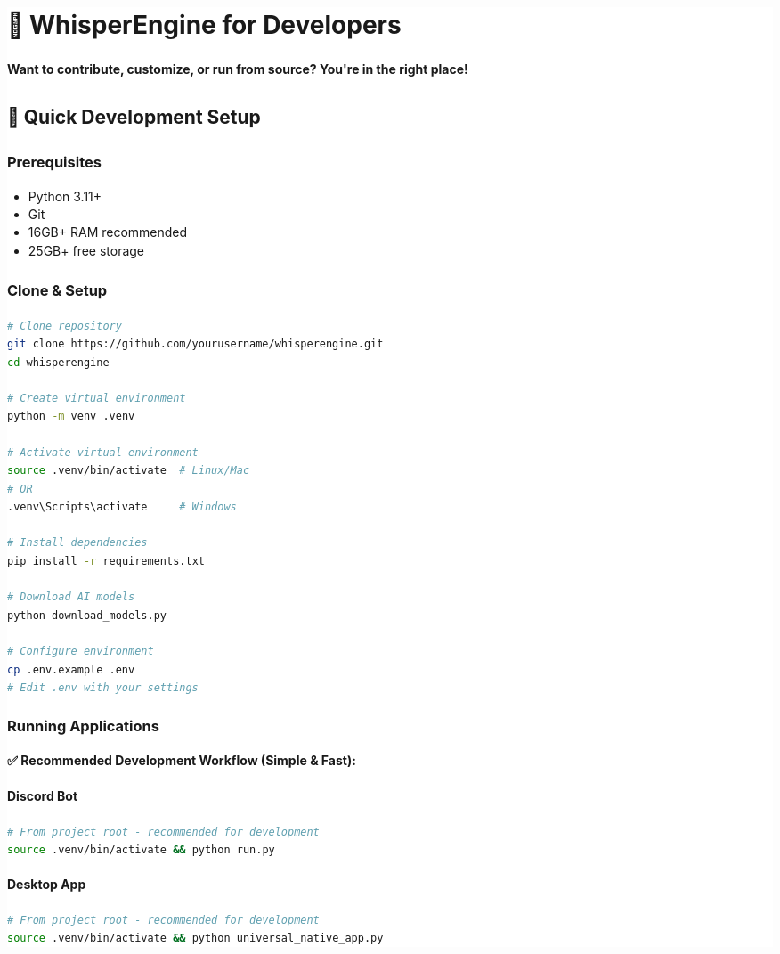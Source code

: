 # 🔧 WhisperEngine for Developers

**Want to contribute, customize, or run from source? You're in the right place!**

## 🚀 Quick Development Setup

### Prerequisites
- Python 3.11+
- Git
- 16GB+ RAM recommended
- 25GB+ free storage

### Clone & Setup
```bash
# Clone repository
git clone https://github.com/yourusername/whisperengine.git
cd whisperengine

# Create virtual environment
python -m venv .venv

# Activate virtual environment
source .venv/bin/activate  # Linux/Mac
# OR
.venv\Scripts\activate     # Windows

# Install dependencies
pip install -r requirements.txt

# Download AI models
python download_models.py

# Configure environment
cp .env.example .env
# Edit .env with your settings
```

### Running Applications

**✅ Recommended Development Workflow (Simple & Fast):**

#### Discord Bot
```bash
# From project root - recommended for development
source .venv/bin/activate && python run.py
```

#### Desktop App
```bash
# From project root - recommended for development
source .venv/bin/activate && python universal_native_app.py
```
